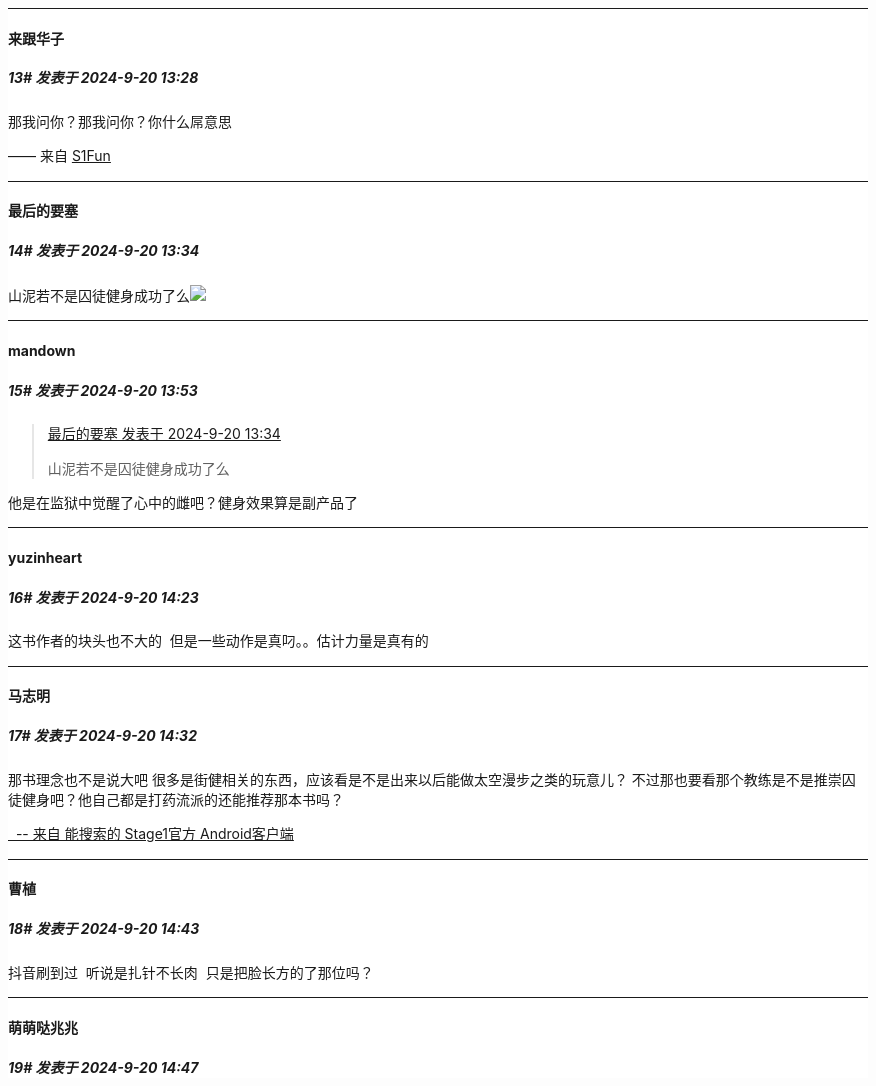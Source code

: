 *****

####  来跟华子  
##### 13#       发表于 2024-9-20 13:28

那我问你？那我问你？你什么屌意思

—— 来自 [S1Fun](https://s1fun.koalcat.com)

*****

####  最后的要塞  
##### 14#       发表于 2024-9-20 13:34

山泥若不是囚徒健身成功了么<img src="https://static.saraba1st.com/image/smiley/face2017/040.png" referrerpolicy="no-referrer">

*****

####  mandown  
##### 15#       发表于 2024-9-20 13:53

<blockquote><a href="httphttps://bbs.saraba1st.com/2b/forum.php?mod=redirect&amp;goto=findpost&amp;pid=66255647&amp;ptid=2200063" target="_blank">最后的要塞 发表于 2024-9-20 13:34</a>

山泥若不是囚徒健身成功了么</blockquote>
他是在监狱中觉醒了心中的雌吧？健身效果算是副产品了

*****

####  yuzinheart  
##### 16#       发表于 2024-9-20 14:23

这书作者的块头也不大的  但是一些动作是真叼。。估计力量是真有的

*****

####  马志明  
##### 17#       发表于 2024-9-20 14:32

那书理念也不是说大吧
很多是街健相关的东西，应该看是不是出来以后能做太空漫步之类的玩意儿？
不过那也要看那个教练是不是推崇囚徒健身吧？他自己都是打药流派的还能推荐那本书吗？

[  -- 来自 能搜索的 Stage1官方 Android客户端](https://www.coolapk.com/apk/140634)

*****

####  曹植  
##### 18#       发表于 2024-9-20 14:43

抖音刷到过  听说是扎针不长肉  只是把脸长方的了那位吗？

*****

####  萌萌哒兆兆  
##### 19#       发表于 2024-9-20 14:47
